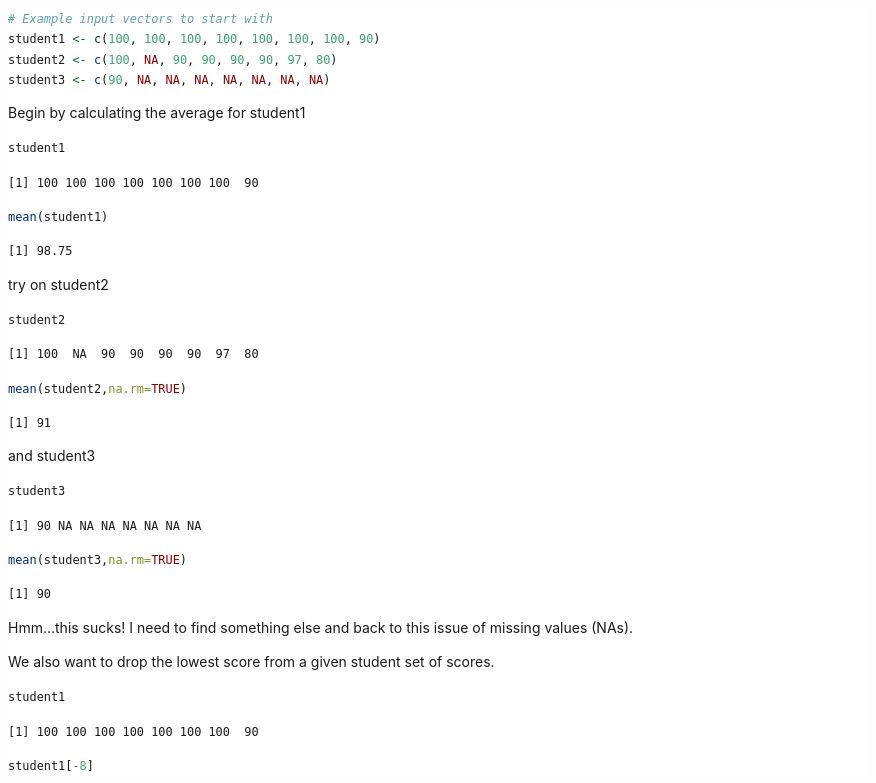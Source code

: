 ``` r
# Example input vectors to start with
student1 <- c(100, 100, 100, 100, 100, 100, 100, 90)
student2 <- c(100, NA, 90, 90, 90, 90, 97, 80)
student3 <- c(90, NA, NA, NA, NA, NA, NA, NA)
```

Begin by calculating the average for student1

``` r
student1
```

    [1] 100 100 100 100 100 100 100  90

``` r
mean(student1)
```

    [1] 98.75

try on student2

``` r
student2
```

    [1] 100  NA  90  90  90  90  97  80

``` r
mean(student2,na.rm=TRUE)
```

    [1] 91

and student3

``` r
student3
```

    [1] 90 NA NA NA NA NA NA NA

``` r
mean(student3,na.rm=TRUE)
```

    [1] 90

Hmm…this sucks! I need to find something else and back to this issue of
missing values (NAs).

We also want to drop the lowest score from a given student set of
scores.

``` r
student1
```

    [1] 100 100 100 100 100 100 100  90

``` r
student1[-8]
```
